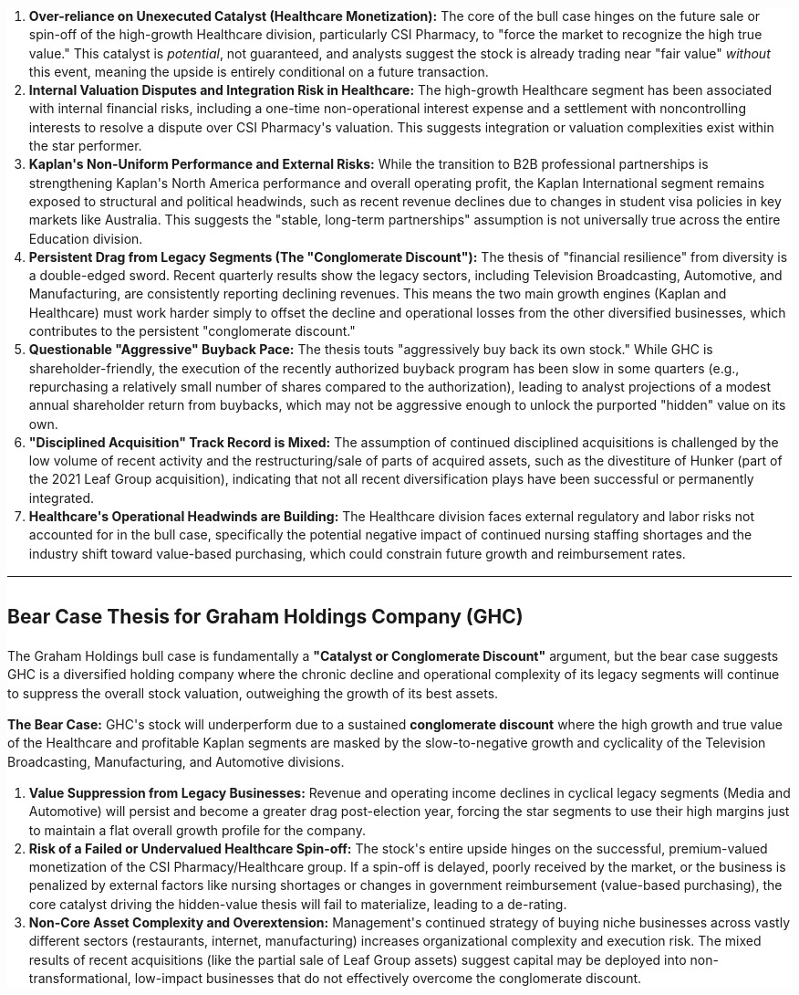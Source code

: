 1.  **Over-reliance on Unexecuted Catalyst (Healthcare Monetization):** The core of the bull case hinges on the future sale or spin-off of the high-growth Healthcare division, particularly CSI Pharmacy, to "force the market to recognize the high true value." This catalyst is *potential*, not guaranteed, and analysts suggest the stock is already trading near "fair value" *without* this event, meaning the upside is entirely conditional on a future transaction.
2.  **Internal Valuation Disputes and Integration Risk in Healthcare:** The high-growth Healthcare segment has been associated with internal financial risks, including a one-time non-operational interest expense and a settlement with noncontrolling interests to resolve a dispute over CSI Pharmacy's valuation. This suggests integration or valuation complexities exist within the star performer.
3.  **Kaplan's Non-Uniform Performance and External Risks:** While the transition to B2B professional partnerships is strengthening Kaplan's North America performance and overall operating profit, the Kaplan International segment remains exposed to structural and political headwinds, such as recent revenue declines due to changes in student visa policies in key markets like Australia. This suggests the "stable, long-term partnerships" assumption is not universally true across the entire Education division.
4.  **Persistent Drag from Legacy Segments (The "Conglomerate Discount"):** The thesis of "financial resilience" from diversity is a double-edged sword. Recent quarterly results show the legacy sectors, including Television Broadcasting, Automotive, and Manufacturing, are consistently reporting declining revenues. This means the two main growth engines (Kaplan and Healthcare) must work harder simply to offset the decline and operational losses from the other diversified businesses, which contributes to the persistent "conglomerate discount."
5.  **Questionable "Aggressive" Buyback Pace:** The thesis touts "aggressively buy back its own stock." While GHC is shareholder-friendly, the execution of the recently authorized buyback program has been slow in some quarters (e.g., repurchasing a relatively small number of shares compared to the authorization), leading to analyst projections of a modest annual shareholder return from buybacks, which may not be aggressive enough to unlock the purported "hidden" value on its own.
6.  **"Disciplined Acquisition" Track Record is Mixed:** The assumption of continued disciplined acquisitions is challenged by the low volume of recent activity and the restructuring/sale of parts of acquired assets, such as the divestiture of Hunker (part of the 2021 Leaf Group acquisition), indicating that not all recent diversification plays have been successful or permanently integrated.
7.  **Healthcare's Operational Headwinds are Building:** The Healthcare division faces external regulatory and labor risks not accounted for in the bull case, specifically the potential negative impact of continued nursing staffing shortages and the industry shift toward value-based purchasing, which could constrain future growth and reimbursement rates.

---

## Bear Case Thesis for Graham Holdings Company (GHC)

The Graham Holdings bull case is fundamentally a **"Catalyst or Conglomerate Discount"** argument, but the bear case suggests GHC is a diversified holding company where the chronic decline and operational complexity of its legacy segments will continue to suppress the overall stock valuation, outweighing the growth of its best assets.

**The Bear Case:** GHC's stock will underperform due to a sustained **conglomerate discount** where the high growth and true value of the Healthcare and profitable Kaplan segments are masked by the slow-to-negative growth and cyclicality of the Television Broadcasting, Manufacturing, and Automotive divisions.

1.  **Value Suppression from Legacy Businesses:** Revenue and operating income declines in cyclical legacy segments (Media and Automotive) will persist and become a greater drag post-election year, forcing the star segments to use their high margins just to maintain a flat overall growth profile for the company.
2.  **Risk of a Failed or Undervalued Healthcare Spin-off:** The stock's entire upside hinges on the successful, premium-valued monetization of the CSI Pharmacy/Healthcare group. If a spin-off is delayed, poorly received by the market, or the business is penalized by external factors like nursing shortages or changes in government reimbursement (value-based purchasing), the core catalyst driving the hidden-value thesis will fail to materialize, leading to a de-rating.
3.  **Non-Core Asset Complexity and Overextension:** Management's continued strategy of buying niche businesses across vastly different sectors (restaurants, internet, manufacturing) increases organizational complexity and execution risk. The mixed results of recent acquisitions (like the partial sale of Leaf Group assets) suggest capital may be deployed into non-transformational, low-impact businesses that do not effectively overcome the conglomerate discount.